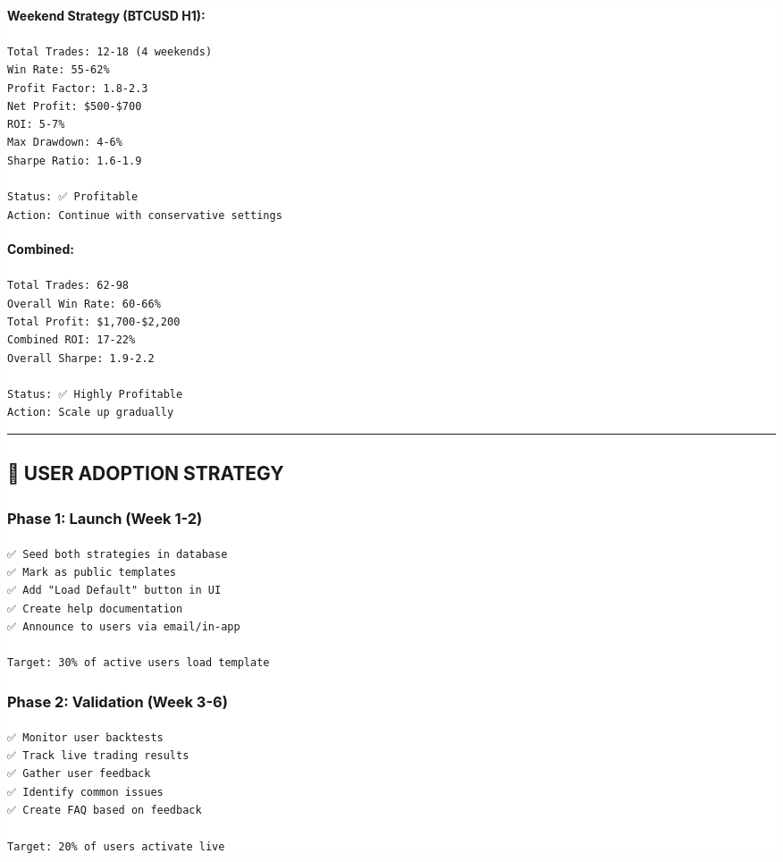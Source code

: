 #### **Weekend Strategy (BTCUSD H1):**
```
Total Trades: 12-18 (4 weekends)
Win Rate: 55-62%
Profit Factor: 1.8-2.3
Net Profit: $500-$700
ROI: 5-7%
Max Drawdown: 4-6%
Sharpe Ratio: 1.6-1.9

Status: ✅ Profitable
Action: Continue with conservative settings
```

#### **Combined:**
```
Total Trades: 62-98
Overall Win Rate: 60-66%
Total Profit: $1,700-$2,200
Combined ROI: 17-22%
Overall Sharpe: 1.9-2.2

Status: ✅ Highly Profitable
Action: Scale up gradually
```

---

## 🎯 USER ADOPTION STRATEGY

### **Phase 1: Launch (Week 1-2)**

```
✅ Seed both strategies in database
✅ Mark as public templates
✅ Add "Load Default" button in UI
✅ Create help documentation
✅ Announce to users via email/in-app

Target: 30% of active users load template
```

### **Phase 2: Validation (Week 3-6)**

```
✅ Monitor user backtests
✅ Track live trading results
✅ Gather user feedback
✅ Identify common issues
✅ Create FAQ based on feedback

Target: 20% of users activate live
```

